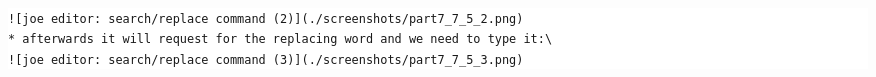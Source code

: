     ![joe editor: search/replace command (2)](./screenshots/part7_7_5_2.png)
    * afterwards it will request for the replacing word and we need to type it:\
    ![joe editor: search/replace command (3)](./screenshots/part7_7_5_3.png)